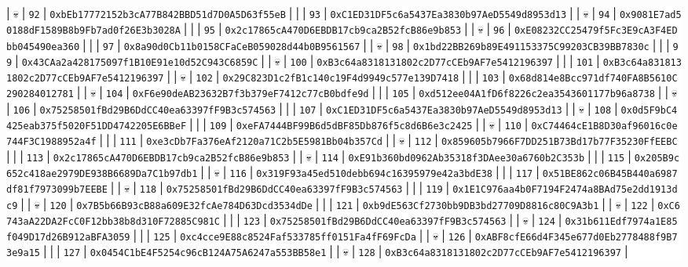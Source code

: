 | 💀 | `92` | `0xbEb17772152b3cA77B842BBD51d7D0A5D63f55eB` |
|  | `93` | `0xC1ED31DF5c6a5437Ea3830b97AeD5549d8953d13` |
| 💀 | `94` | `0x9081E7ad50188dF1589B8b9Fb7ad0f26E3b3028A` |
|  | `95` | `0x2c17865cA470D6EBDB17cb9ca2B52fcB86e9b853` |
| 💀 | `96` | `0xE08232CC25479f5Fc3E9cA3F4EDbb045490ea360` |
|  | `97` | `0x8a90d0Cb11b0158CFaCeB059028d44b0B9561567` |
| 💀 | `98` | `0x1bd22BB269b89E491153375C99203CB39BB7830c` |
|  | `99` | `0x43CAa2a428175097f1B10E91e10d52C943C6859C` |
| 💀 | `100` | `0xB3c64a8318131802c2D77cCEb9AF7e5412196397` |
|  | `101` | `0xB3c64a8318131802c2D77cCEb9AF7e5412196397` |
| 💀 | `102` | `0x29C823D1c2fB1c140c19F4d9949c577e139D7418` |
|  | `103` | `0x68d814e8Bcc971df740FA8B5610C290284012781` |
| 💀 | `104` | `0xF6e90deAB23632B7f3b379eF7412c77cB0bdfe9d` |
|  | `105` | `0xd512ee04A1fD6f8226c2ea3543601177b96a8738` |
| 💀 | `106` | `0x75258501fBd29B6DdCC40ea63397fF9B3c574563` |
|  | `107` | `0xC1ED31DF5c6a5437Ea3830b97AeD5549d8953d13` |
| 💀 | `108` | `0x0d5F9bC4425eab375f5020F51DD4742205E6BBeF` |
|  | `109` | `0xeFA7444BF99B6d5dBF85Db876f5c8d6B6e3c2425` |
| 💀 | `110` | `0xC74464cE1B8D30af96016c0e744F3C1988952a4f` |
|  | `111` | `0xe3cDb7Fa376eAf2120a71C2b5E5981Bb04b357Cd` |
| 💀 | `112` | `0x859605b7966F7DD251B73Bd17b77F35230FfEEBC` |
|  | `113` | `0x2c17865cA470D6EBDB17cb9ca2B52fcB86e9b853` |
| 💀 | `114` | `0xE91b360bd0962Ab35318f3DAee30a6760b2C353b` |
|  | `115` | `0x205B9c652c418ae2979DE938B6689Da7C1b97db1` |
| 💀 | `116` | `0x319F93a45ed510debb694c16395979e42a3bdE38` |
|  | `117` | `0x51BE862c06B45B440a6987df81f7973099b7EEBE` |
| 💀 | `118` | `0x75258501fBd29B6DdCC40ea63397fF9B3c574563` |
|  | `119` | `0x1E1C976aa4b0F7194F2474a8BAd75e2dd1913dc9` |
| 💀 | `120` | `0x7B5b66B93cB88a609E32fcAe784D63Dcd3534dDe` |
|  | `121` | `0xb9dE563Cf2730bb9DB3bd27709D8816c80C9A3b1` |
| 💀 | `122` | `0xC6743aA22DA2FcC0F12bb38b8d310F72885C981C` |
|  | `123` | `0x75258501fBd29B6DdCC40ea63397fF9B3c574563` |
| 💀 | `124` | `0x31b611Edf7974a1E85f049D17d26B912aBFA3059` |
|  | `125` | `0xc4cce9E88c8524Faf533785ff0151Fa4fF69FcDa` |
| 💀 | `126` | `0xABF8cfE66d4F345e677d0Eb2778488f9B73e9a15` |
|  | `127` | `0x0454C1bE4F5254c96cB124A75A6247a553BB58e1` |
| 💀 | `128` | `0xB3c64a8318131802c2D77cCEb9AF7e5412196397` |